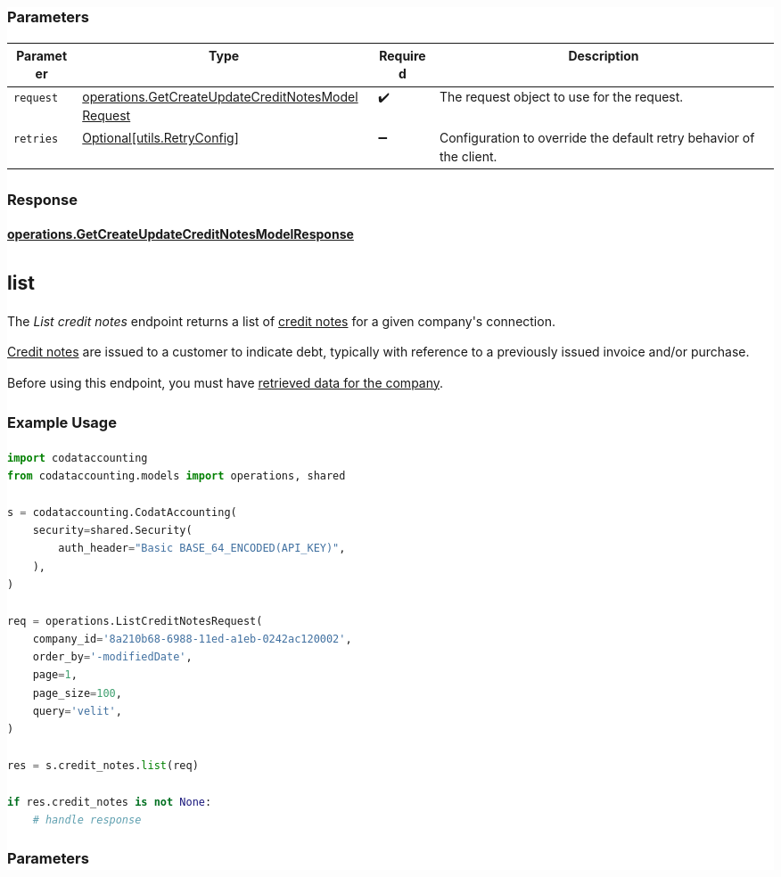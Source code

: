 ### Parameters

| Parameter                                                                                                              | Type                                                                                                                   | Required                                                                                                               | Description                                                                                                            |
| ---------------------------------------------------------------------------------------------------------------------- | ---------------------------------------------------------------------------------------------------------------------- | ---------------------------------------------------------------------------------------------------------------------- | ---------------------------------------------------------------------------------------------------------------------- |
| `request`                                                                                                              | [operations.GetCreateUpdateCreditNotesModelRequest](../../models/operations/getcreateupdatecreditnotesmodelrequest.md) | :heavy_check_mark:                                                                                                     | The request object to use for the request.                                                                             |
| `retries`                                                                                                              | [Optional[utils.RetryConfig]](../../models/utils/retryconfig.md)                                                       | :heavy_minus_sign:                                                                                                     | Configuration to override the default retry behavior of the client.                                                    |


### Response

**[operations.GetCreateUpdateCreditNotesModelResponse](../../models/operations/getcreateupdatecreditnotesmodelresponse.md)**


## list

The *List credit notes* endpoint returns a list of [credit notes](https://docs.codat.io/accounting-api#/schemas/CreditNote) for a given company's connection.

[Credit notes](https://docs.codat.io/accounting-api#/schemas/CreditNote) are issued to a customer to indicate debt, typically with reference to a previously issued invoice and/or purchase.

Before using this endpoint, you must have [retrieved data for the company](https://docs.codat.io/codat-api#/operations/refresh-company-data).
    

### Example Usage

```python
import codataccounting
from codataccounting.models import operations, shared

s = codataccounting.CodatAccounting(
    security=shared.Security(
        auth_header="Basic BASE_64_ENCODED(API_KEY)",
    ),
)

req = operations.ListCreditNotesRequest(
    company_id='8a210b68-6988-11ed-a1eb-0242ac120002',
    order_by='-modifiedDate',
    page=1,
    page_size=100,
    query='velit',
)

res = s.credit_notes.list(req)

if res.credit_notes is not None:
    # handle response
```

### Parameters

